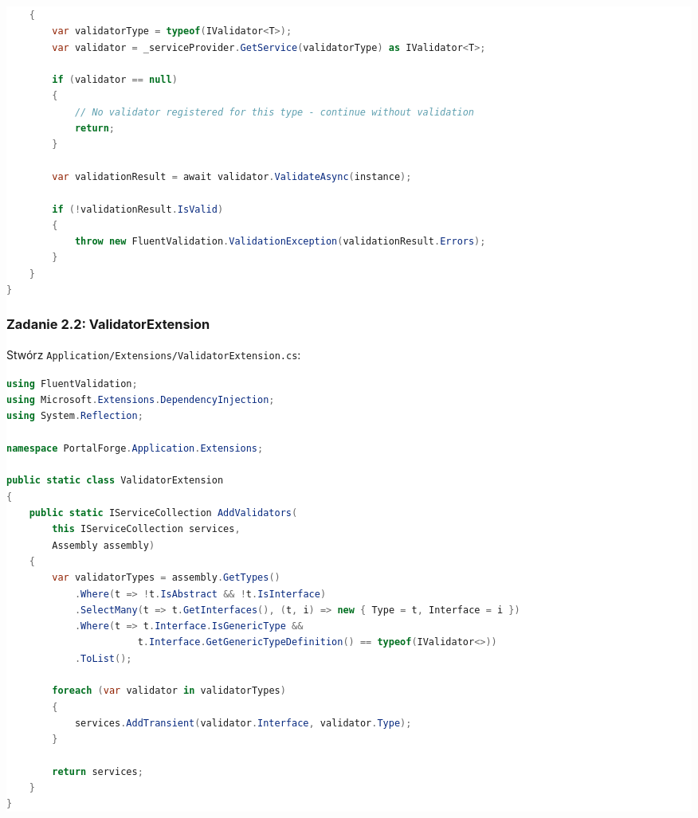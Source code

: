 ```csharp
    {
        var validatorType = typeof(IValidator<T>);
        var validator = _serviceProvider.GetService(validatorType) as IValidator<T>;

        if (validator == null)
        {
            // No validator registered for this type - continue without validation
            return;
        }

        var validationResult = await validator.ValidateAsync(instance);

        if (!validationResult.IsValid)
        {
            throw new FluentValidation.ValidationException(validationResult.Errors);
        }
    }
}
```

### Zadanie 2.2: ValidatorExtension

Stwórz `Application/Extensions/ValidatorExtension.cs`:
```csharp
using FluentValidation;
using Microsoft.Extensions.DependencyInjection;
using System.Reflection;

namespace PortalForge.Application.Extensions;

public static class ValidatorExtension
{
    public static IServiceCollection AddValidators(
        this IServiceCollection services,
        Assembly assembly)
    {
        var validatorTypes = assembly.GetTypes()
            .Where(t => !t.IsAbstract && !t.IsInterface)
            .SelectMany(t => t.GetInterfaces(), (t, i) => new { Type = t, Interface = i })
            .Where(t => t.Interface.IsGenericType &&
                       t.Interface.GetGenericTypeDefinition() == typeof(IValidator<>))
            .ToList();

        foreach (var validator in validatorTypes)
        {
            services.AddTransient(validator.Interface, validator.Type);
        }

        return services;
    }
}
```
